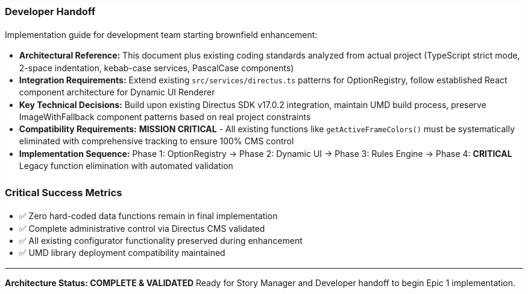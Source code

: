 ### Developer Handoff

Implementation guide for development team starting brownfield enhancement:

- **Architectural Reference:** This document plus existing coding standards analyzed from actual project (TypeScript strict mode, 2-space indentation, kebab-case services, PascalCase components)
- **Integration Requirements:** Extend existing `src/services/directus.ts` patterns for OptionRegistry, follow established React component architecture for Dynamic UI Renderer
- **Key Technical Decisions:** Build upon existing Directus SDK v17.0.2 integration, maintain UMD build process, preserve ImageWithFallback component patterns based on real project constraints
- **Compatibility Requirements:** **MISSION CRITICAL** - All existing functions like `getActiveFrameColors()` must be systematically eliminated with comprehensive tracking to ensure 100% CMS control
- **Implementation Sequence:** Phase 1: OptionRegistry → Phase 2: Dynamic UI → Phase 3: Rules Engine → Phase 4: **CRITICAL** Legacy function elimination with automated validation

### Critical Success Metrics
- ✅ Zero hard-coded data functions remain in final implementation
- ✅ Complete administrative control via Directus CMS validated
- ✅ All existing configurator functionality preserved during enhancement
- ✅ UMD library deployment compatibility maintained

---

**Architecture Status: COMPLETE & VALIDATED**
Ready for Story Manager and Developer handoff to begin Epic 1 implementation.